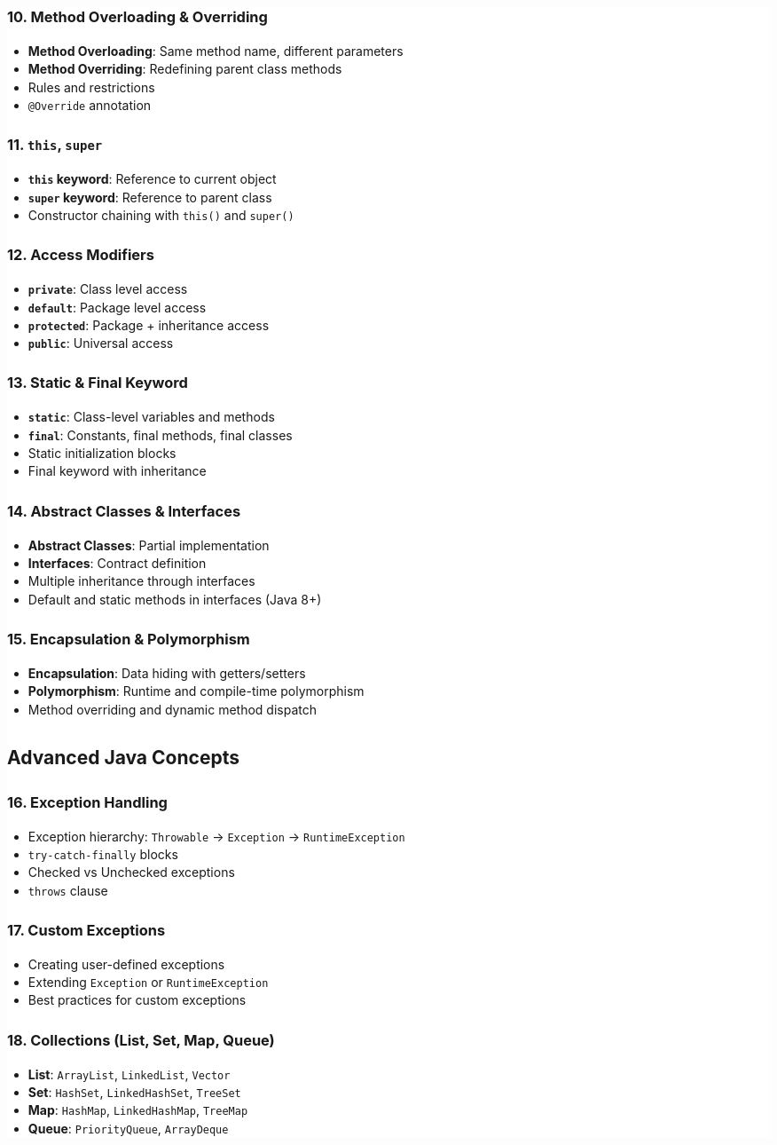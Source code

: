 ### 10. Method Overloading & Overriding
- **Method Overloading**: Same method name, different parameters
- **Method Overriding**: Redefining parent class methods
- Rules and restrictions
- `@Override` annotation

### 11. `this`, `super`
- **`this` keyword**: Reference to current object
- **`super` keyword**: Reference to parent class
- Constructor chaining with `this()` and `super()`

### 12. Access Modifiers
- **`private`**: Class level access
- **`default`**: Package level access
- **`protected`**: Package + inheritance access
- **`public`**: Universal access

### 13. Static & Final Keyword
- **`static`**: Class-level variables and methods
- **`final`**: Constants, final methods, final classes
- Static initialization blocks
- Final keyword with inheritance

### 14. Abstract Classes & Interfaces
- **Abstract Classes**: Partial implementation
- **Interfaces**: Contract definition
- Multiple inheritance through interfaces
- Default and static methods in interfaces (Java 8+)

### 15. Encapsulation & Polymorphism
- **Encapsulation**: Data hiding with getters/setters
- **Polymorphism**: Runtime and compile-time polymorphism
- Method overriding and dynamic method dispatch

## Advanced Java Concepts

### 16. Exception Handling
- Exception hierarchy: `Throwable` → `Exception` → `RuntimeException`
- `try-catch-finally` blocks
- Checked vs Unchecked exceptions
- `throws` clause

### 17. Custom Exceptions
- Creating user-defined exceptions
- Extending `Exception` or `RuntimeException`
- Best practices for custom exceptions

### 18. Collections (List, Set, Map, Queue)
- **List**: `ArrayList`, `LinkedList`, `Vector`
- **Set**: `HashSet`, `LinkedHashSet`, `TreeSet`
- **Map**: `HashMap`, `LinkedHashMap`, `TreeMap`
- **Queue**: `PriorityQueue`, `ArrayDeque`
